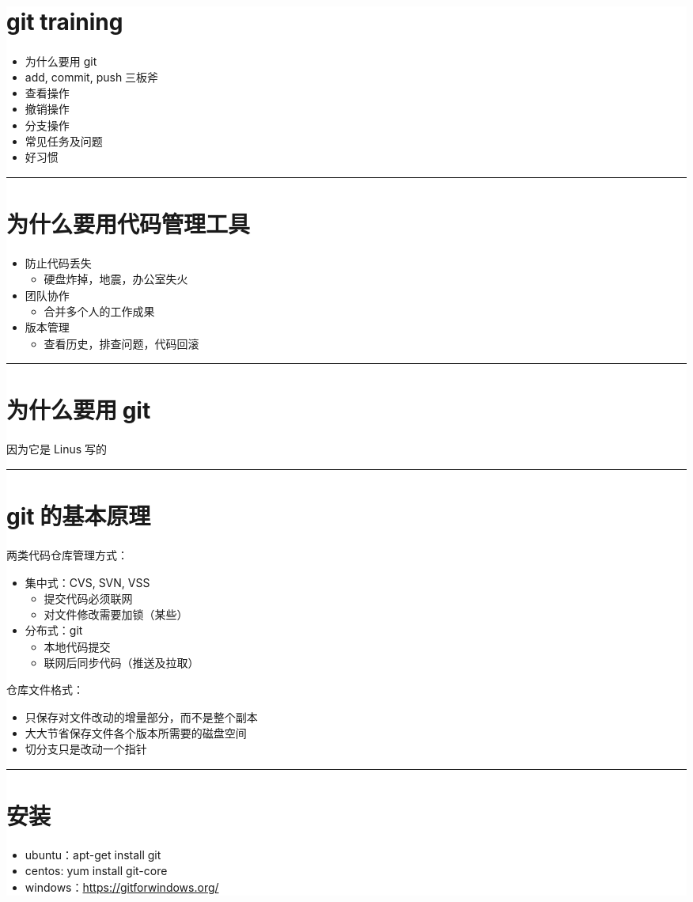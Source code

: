 # git training

- 为什么要用 git
- add, commit, push 三板斧
- 查看操作
- 撤销操作
- 分支操作
- 常见任务及问题
- 好习惯

---

# 为什么要用代码管理工具

- 防止代码丢失
	- 硬盘炸掉，地震，办公室失火	
- 团队协作
	- 合并多个人的工作成果
- 版本管理
	- 查看历史，排查问题，代码回滚

---
# 为什么要用 git

因为它是 Linus 写的

---

# git 的基本原理

两类代码仓库管理方式：

- 集中式：CVS, SVN, VSS
	- 提交代码必须联网
	- 对文件修改需要加锁（某些）
- 分布式：git
	- 本地代码提交
	- 联网后同步代码（推送及拉取）

仓库文件格式：

- 只保存对文件改动的增量部分，而不是整个副本
- 大大节省保存文件各个版本所需要的磁盘空间
- 切分支只是改动一个指针

---
# 安装

- ubuntu：apt-get install git
- centos: yum install git-core
- windows：https://gitforwindows.org/
